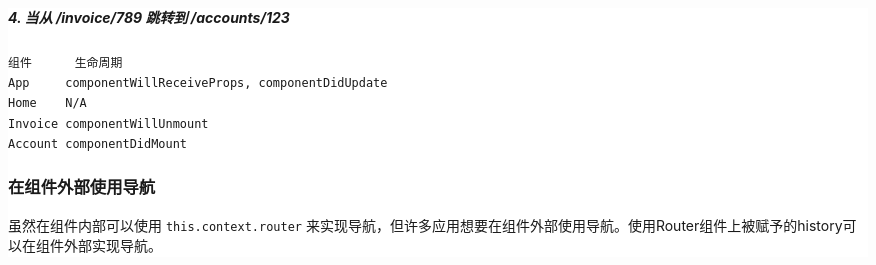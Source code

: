 ##### 4. 当从 /invoice/789 跳转到 /accounts/123

```
组件	    生命周期
App	    componentWillReceiveProps, componentDidUpdate
Home	N/A
Invoice	componentWillUnmount
Account	componentDidMount
```

### 在组件外部使用导航

虽然在组件内部可以使用 `this.context.router` 来实现导航，但许多应用想要在组件外部使用导航。使用Router组件上被赋予的history可以在组件外部实现导航。























